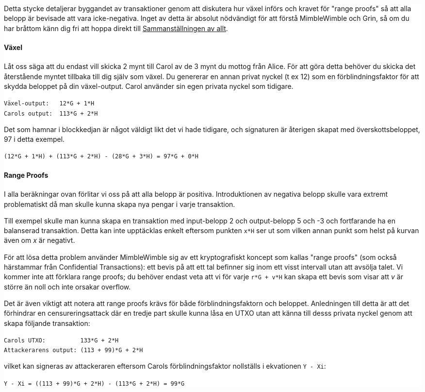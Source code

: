 Detta stycke detaljerar byggandet av transaktioner genom att diskutera hur växel införs och kravet för "range proofs"
så att alla belopp är bevisade att vara icke-negativa. Inget av detta är absolut nödvändigt för att förstå MimbleWimble
och Grin, så om du har bråttom känn dig fri att hoppa direkt till [Sammanställningen av allt](#sammanställningen-av-allt).

#### Växel

Låt oss säga att du endast vill skicka 2 mynt till Carol av de 3 mynt du mottog från Alice. För att göra detta behöver du
skicka det återstående myntet tillbaka till dig själv som växel. Du genererar en annan privat nyckel (t ex 12) som en
förblindningsfaktor för att skydda beloppet på din växel-output. Carol använder sin egen privata nyckel som tidigare.

    Växel-output:   12*G + 1*H
    Carols output:  113*G + 2*H
    
Det som hamnar i blockkedjan är något väldigt likt det vi hade tidigare, och signaturen är återigen skapat med
överskottsbeloppet, 97 i detta exempel.

    (12*G + 1*H) + (113*G + 2*H) - (28*G + 3*H) = 97*G + 0*H
    
#### Range Proofs

I alla beräkningar ovan förlitar vi oss på att alla belopp är positiva. Introduktionen av negativa belopp skulle vara
extremt problematiskt då man skulle kunna skapa nya pengar i varje transaktion.

Till exempel skulle man kunna skapa en transaktion med input-belopp 2 och output-belopp 5 och -3 och fortfarande
ha en balanserad transaktion. Detta kan inte upptäcklas enkelt eftersom punkten `x*H` ser ut som vilken annan punkt
som helst på kurvan även om _x_ är negativt.

För att lösa detta problem använder MimbleWimble sig av ett kryptografiskt koncept som kallas "range proofs" (som också härstammar
från Confidential Transactions): ett bevis på att ett tal befinner sig inom ett visst intervall utan att avsölja talet.
Vi kommer inte att förklara range proofs; du behöver endast veta att vi för varje `r*G + v*H` kan skapa ett bevis som visar
att _v_ är större än noll och inte orsakar overflow.

Det är även viktigt att notera att range proofs krävs för både förblindningsfaktorn och beloppet. Anledningen till detta är att det förhindrar en censureringsattack där en tredje part skulle kunna låsa en UTXO utan att känna till desss privata nyckel genom att skapa följande transaktion:

    Carols UTXO:          133*G + 2*H
    Attackerarens output: (113 + 99)*G + 2*H
    
vilket kan signeras av attackeraren eftersom Carols förblindningsfaktor nollställs i ekvationen `Y - Xi`:

    Y - Xi = ((113 + 99)*G + 2*H) - (113*G + 2*H) = 99*G
    
